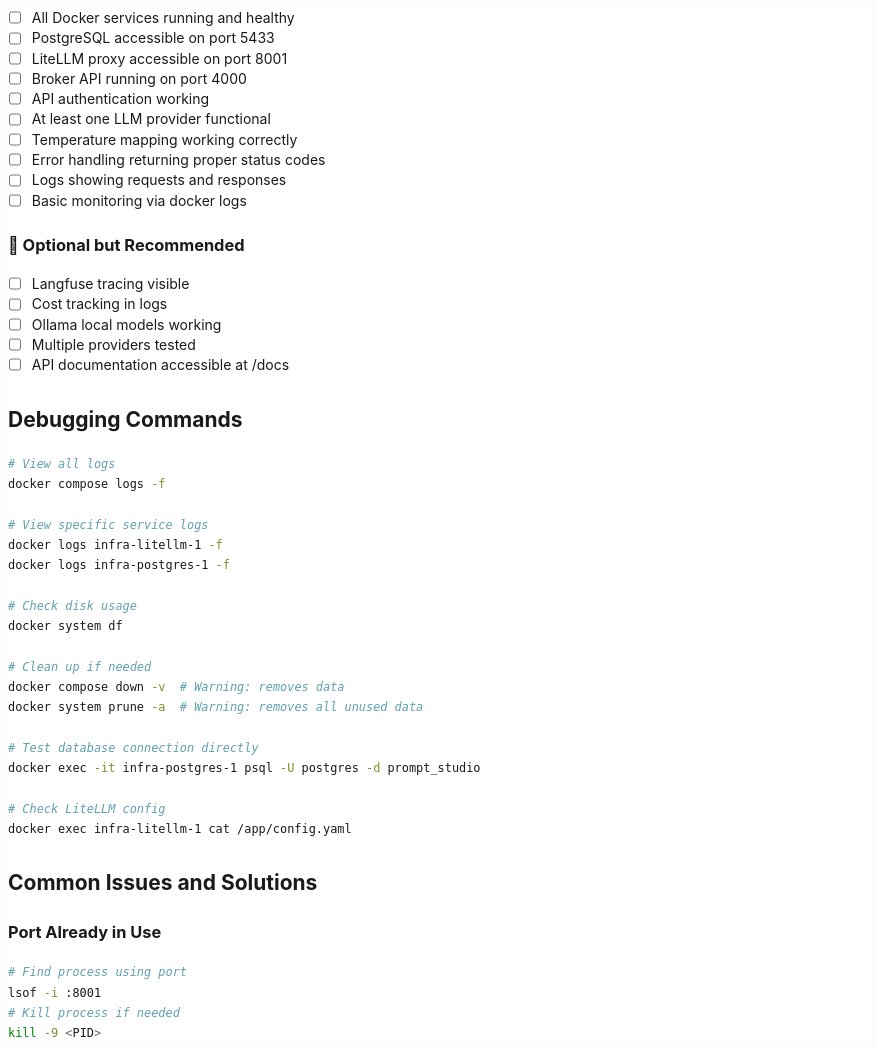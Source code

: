 - [ ] All Docker services running and healthy
- [ ] PostgreSQL accessible on port 5433
- [ ] LiteLLM proxy accessible on port 8001
- [ ] Broker API running on port 4000
- [ ] API authentication working
- [ ] At least one LLM provider functional
- [ ] Temperature mapping working correctly
- [ ] Error handling returning proper status codes
- [ ] Logs showing requests and responses
- [ ] Basic monitoring via docker logs

### 🚧 Optional but Recommended

- [ ] Langfuse tracing visible
- [ ] Cost tracking in logs
- [ ] Ollama local models working
- [ ] Multiple providers tested
- [ ] API documentation accessible at /docs

## Debugging Commands

```bash
# View all logs
docker compose logs -f

# View specific service logs
docker logs infra-litellm-1 -f
docker logs infra-postgres-1 -f

# Check disk usage
docker system df

# Clean up if needed
docker compose down -v  # Warning: removes data
docker system prune -a  # Warning: removes all unused data

# Test database connection directly
docker exec -it infra-postgres-1 psql -U postgres -d prompt_studio

# Check LiteLLM config
docker exec infra-litellm-1 cat /app/config.yaml
```

## Common Issues and Solutions

### Port Already in Use
```bash
# Find process using port
lsof -i :8001
# Kill process if needed
kill -9 <PID>
```
